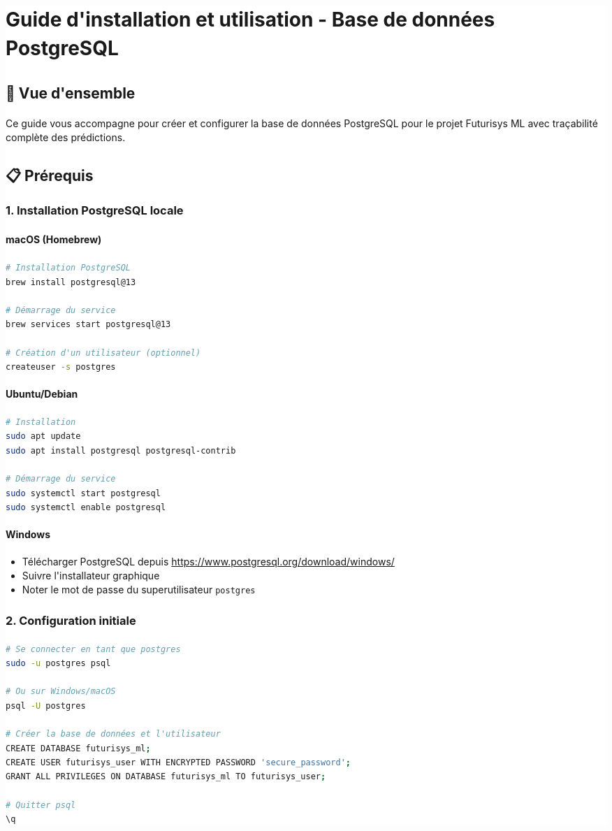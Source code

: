 # Guide d'installation et utilisation - Base de données PostgreSQL

## 🎯 Vue d'ensemble

Ce guide vous accompagne pour créer et configurer la base de données PostgreSQL pour le projet Futurisys ML avec traçabilité complète des prédictions.

## 📋 Prérequis

### 1. Installation PostgreSQL locale

#### macOS (Homebrew)
```bash
# Installation PostgreSQL
brew install postgresql@13

# Démarrage du service
brew services start postgresql@13

# Création d'un utilisateur (optionnel)
createuser -s postgres
```

#### Ubuntu/Debian
```bash
# Installation
sudo apt update
sudo apt install postgresql postgresql-contrib

# Démarrage du service
sudo systemctl start postgresql
sudo systemctl enable postgresql
```

#### Windows
- Télécharger PostgreSQL depuis https://www.postgresql.org/download/windows/
- Suivre l'installateur graphique
- Noter le mot de passe du superutilisateur `postgres`

### 2. Configuration initiale

```bash
# Se connecter en tant que postgres
sudo -u postgres psql

# Ou sur Windows/macOS
psql -U postgres

# Créer la base de données et l'utilisateur
CREATE DATABASE futurisys_ml;
CREATE USER futurisys_user WITH ENCRYPTED PASSWORD 'secure_password';
GRANT ALL PRIVILEGES ON DATABASE futurisys_ml TO futurisys_user;

# Quitter psql
\q
```
